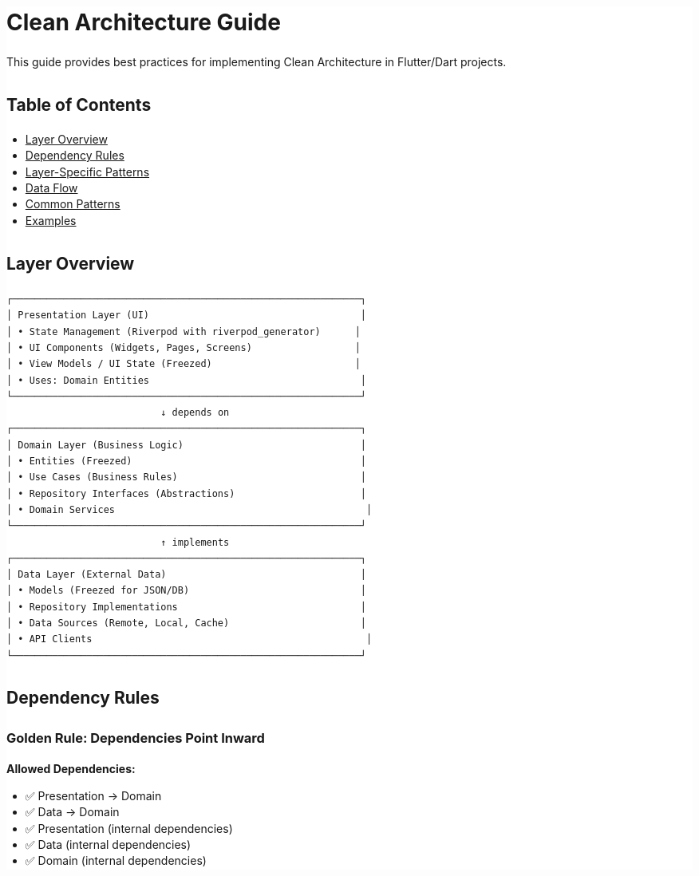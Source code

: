 # Clean Architecture Guide

This guide provides best practices for implementing Clean Architecture in Flutter/Dart projects.

## Table of Contents

- [Layer Overview](#layer-overview)
- [Dependency Rules](#dependency-rules)
- [Layer-Specific Patterns](#layer-specific-patterns)
- [Data Flow](#data-flow)
- [Common Patterns](#common-patterns)
- [Examples](#examples)

## Layer Overview

```
┌─────────────────────────────────────────────────────────────┐
│ Presentation Layer (UI)                                     │
│ • State Management (Riverpod with riverpod_generator)      │
│ • UI Components (Widgets, Pages, Screens)                  │
│ • View Models / UI State (Freezed)                         │
│ • Uses: Domain Entities                                     │
└─────────────────────────────────────────────────────────────┘
                           ↓ depends on
┌─────────────────────────────────────────────────────────────┐
│ Domain Layer (Business Logic)                               │
│ • Entities (Freezed)                                        │
│ • Use Cases (Business Rules)                                │
│ • Repository Interfaces (Abstractions)                      │
│ • Domain Services                                            │
└─────────────────────────────────────────────────────────────┘
                           ↑ implements
┌─────────────────────────────────────────────────────────────┐
│ Data Layer (External Data)                                  │
│ • Models (Freezed for JSON/DB)                              │
│ • Repository Implementations                                │
│ • Data Sources (Remote, Local, Cache)                       │
│ • API Clients                                                │
└─────────────────────────────────────────────────────────────┘
```

## Dependency Rules

### Golden Rule: Dependencies Point Inward

**Allowed Dependencies:**
- ✅ Presentation → Domain
- ✅ Data → Domain
- ✅ Presentation (internal dependencies)
- ✅ Data (internal dependencies)
- ✅ Domain (internal dependencies)
